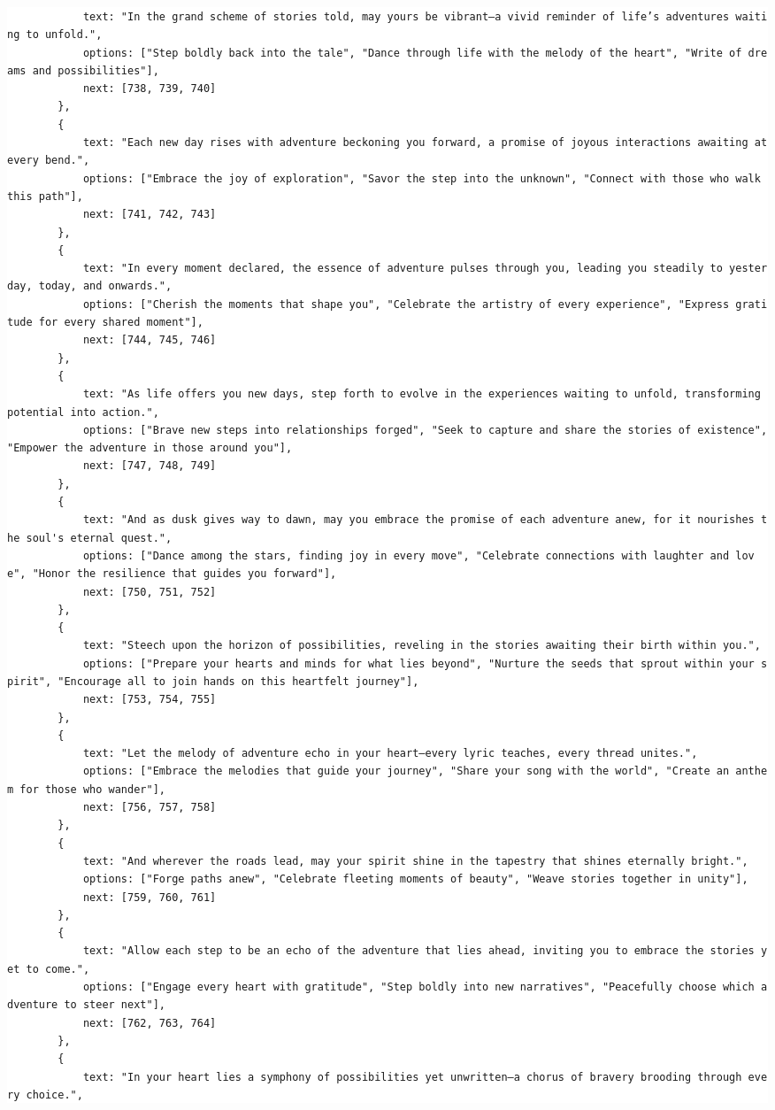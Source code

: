                 text: "In the grand scheme of stories told, may yours be vibrant—a vivid reminder of life’s adventures waiting to unfold.",
                options: ["Step boldly back into the tale", "Dance through life with the melody of the heart", "Write of dreams and possibilities"],
                next: [738, 739, 740]
            },
            {
                text: "Each new day rises with adventure beckoning you forward, a promise of joyous interactions awaiting at every bend.",
                options: ["Embrace the joy of exploration", "Savor the step into the unknown", "Connect with those who walk this path"],
                next: [741, 742, 743]
            },
            {
                text: "In every moment declared, the essence of adventure pulses through you, leading you steadily to yesterday, today, and onwards.",
                options: ["Cherish the moments that shape you", "Celebrate the artistry of every experience", "Express gratitude for every shared moment"],
                next: [744, 745, 746]
            },
            {
                text: "As life offers you new days, step forth to evolve in the experiences waiting to unfold, transforming potential into action.",
                options: ["Brave new steps into relationships forged", "Seek to capture and share the stories of existence", "Empower the adventure in those around you"],
                next: [747, 748, 749]
            },
            {
                text: "And as dusk gives way to dawn, may you embrace the promise of each adventure anew, for it nourishes the soul's eternal quest.",
                options: ["Dance among the stars, finding joy in every move", "Celebrate connections with laughter and love", "Honor the resilience that guides you forward"],
                next: [750, 751, 752]
            },
            {
                text: "Steech upon the horizon of possibilities, reveling in the stories awaiting their birth within you.",
                options: ["Prepare your hearts and minds for what lies beyond", "Nurture the seeds that sprout within your spirit", "Encourage all to join hands on this heartfelt journey"],
                next: [753, 754, 755]
            },
            {
                text: "Let the melody of adventure echo in your heart—every lyric teaches, every thread unites.",
                options: ["Embrace the melodies that guide your journey", "Share your song with the world", "Create an anthem for those who wander"],
                next: [756, 757, 758]
            },
            {
                text: "And wherever the roads lead, may your spirit shine in the tapestry that shines eternally bright.",
                options: ["Forge paths anew", "Celebrate fleeting moments of beauty", "Weave stories together in unity"],
                next: [759, 760, 761]
            },
            {
                text: "Allow each step to be an echo of the adventure that lies ahead, inviting you to embrace the stories yet to come.",
                options: ["Engage every heart with gratitude", "Step boldly into new narratives", "Peacefully choose which adventure to steer next"],
                next: [762, 763, 764]
            },
            {
                text: "In your heart lies a symphony of possibilities yet unwritten—a chorus of bravery brooding through every choice.",